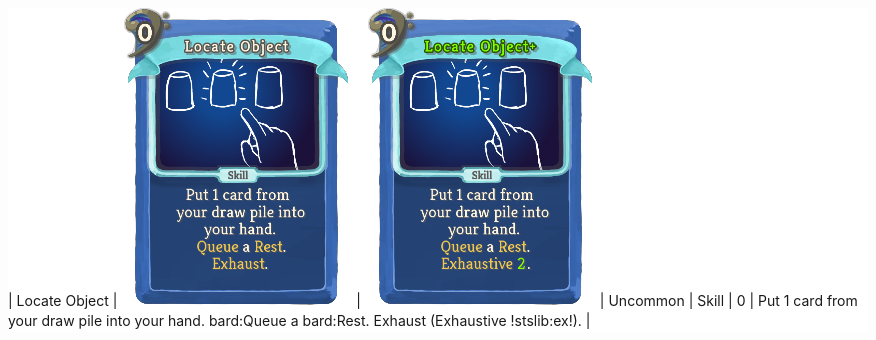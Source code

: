 | Locate Object | ![](small-card-images/LocateObject.png) | ![](small-card-images/LocateObjectPlus.png) | Uncommon | Skill | 0 | Put 1 card from your draw pile into your hand. bard:Queue a bard:Rest. Exhaust (Exhaustive !stslib:ex!). |